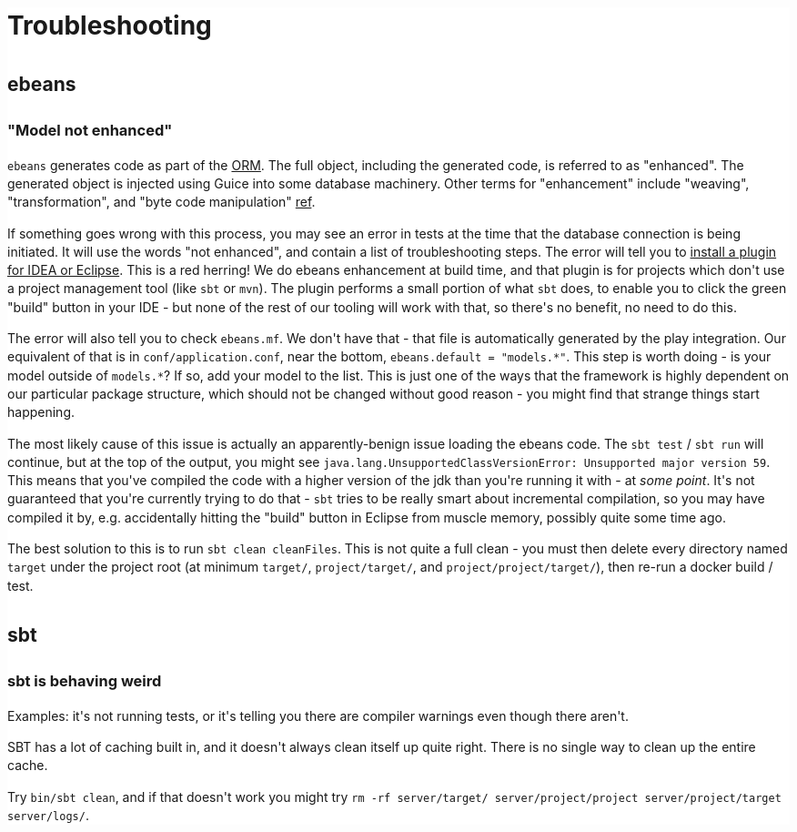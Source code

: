 # Troubleshooting
## ebeans

### "Model not enhanced"

`ebeans` generates code as part of the [ORM](https://en.wikipedia.org/wiki/Object%E2%80%93relational_mapping).  The full object, including the generated code, is referred to as "enhanced".  The generated object is injected using Guice into some database machinery.  Other terms for "enhancement" include "weaving", "transformation", and "byte code manipulation" [ref](https://ebean.io/docs/setup/enhancement).

If something goes wrong with this process, you may see an error in tests at the time that the database connection is being initiated.  It will use the words "not enhanced", and contain a list of troubleshooting steps.  The error will tell you to [install a plugin for IDEA or Eclipse](https://ebean.io/docs/trouble-shooting).  This is a red herring!  We do ebeans enhancement at build time, and that plugin is for projects which don't use a project management tool (like `sbt` or `mvn`).  The plugin performs a small portion of what `sbt` does, to enable you to click the green "build" button in your IDE - but none of the rest of our tooling will work with that, so there's no benefit, no need to do this.

The error will also tell you to check `ebeans.mf`.  We don't have that - that file is automatically generated by the play integration.  Our equivalent of that is in `conf/application.conf`, near the bottom, `ebeans.default = "models.*"`.  This step is worth doing - is your model outside of `models.*`?  If so, add your model to the list.  This is just one of the ways that the framework is highly dependent on our particular package structure, which should not be changed without good reason - you might find that strange things start happening.

The most likely cause of this issue is actually an apparently-benign issue loading the ebeans code.  The `sbt test` / `sbt run` will continue, but at the top of the output, you might see `java.lang.UnsupportedClassVersionError: Unsupported major version 59`.  This means that you've compiled the code with a higher version of the jdk than you're running it with - at *some point*.  It's not guaranteed that you're currently trying to do that - `sbt` tries to be really smart about incremental compilation, so you may have compiled it by, e.g. accidentally hitting the "build" button in Eclipse from muscle memory, possibly quite some time ago.

The best solution to this is to run `sbt clean cleanFiles`.  This is not quite a full clean - you must then delete every directory named `target` under the project root (at minimum `target/`, `project/target/`, and `project/project/target/`), then re-run a docker build / test.

## sbt

### sbt is behaving weird

Examples: it's not running tests, or it's telling you there are compiler warnings even though there aren't.

SBT has a lot of caching built in, and it doesn't always clean itself up quite right.  There is no single way to clean up the entire cache.

Try `bin/sbt clean`, and if that doesn't work you might try `rm -rf server/target/ server/project/project server/project/target server/logs/`.
